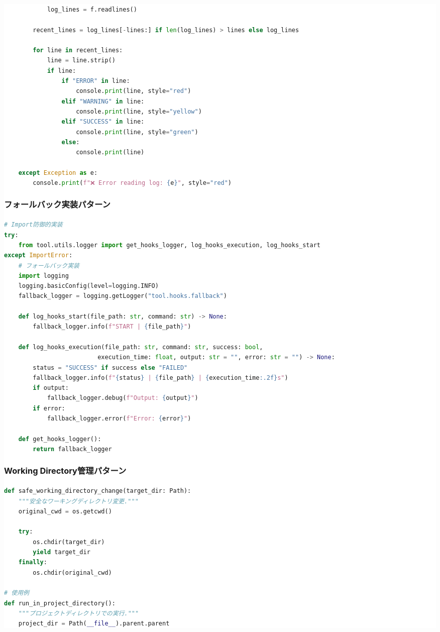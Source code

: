 ```python
            log_lines = f.readlines()
        
        recent_lines = log_lines[-lines:] if len(log_lines) > lines else log_lines
        
        for line in recent_lines:
            line = line.strip()
            if line:
                if "ERROR" in line:
                    console.print(line, style="red")
                elif "WARNING" in line:
                    console.print(line, style="yellow")
                elif "SUCCESS" in line:
                    console.print(line, style="green")
                else:
                    console.print(line)
                    
    except Exception as e:
        console.print(f"❌ Error reading log: {e}", style="red")
```

### フォールバック実装パターン
```python
# Import防御的実装
try:
    from tool.utils.logger import get_hooks_logger, log_hooks_execution, log_hooks_start
except ImportError:
    # フォールバック実装
    import logging
    logging.basicConfig(level=logging.INFO)
    fallback_logger = logging.getLogger("tool.hooks.fallback")
    
    def log_hooks_start(file_path: str, command: str) -> None:
        fallback_logger.info(f"START | {file_path}")
    
    def log_hooks_execution(file_path: str, command: str, success: bool, 
                          execution_time: float, output: str = "", error: str = "") -> None:
        status = "SUCCESS" if success else "FAILED"
        fallback_logger.info(f"{status} | {file_path} | {execution_time:.2f}s")
        if output:
            fallback_logger.debug(f"Output: {output}")
        if error:
            fallback_logger.error(f"Error: {error}")
    
    def get_hooks_logger():
        return fallback_logger
```

### Working Directory管理パターン
```python
def safe_working_directory_change(target_dir: Path):
    """安全なワーキングディレクトリ変更."""
    original_cwd = os.getcwd()
    
    try:
        os.chdir(target_dir)
        yield target_dir
    finally:
        os.chdir(original_cwd)

# 使用例
def run_in_project_directory():
    """プロジェクトディレクトリでの実行."""
    project_dir = Path(__file__).parent.parent
```